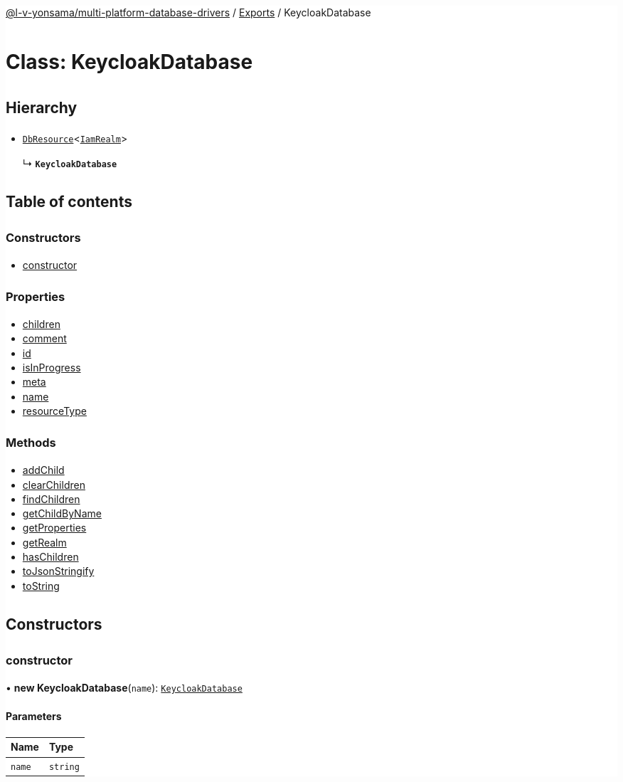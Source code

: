 [@l-v-yonsama/multi-platform-database-drivers](../README.md) / [Exports](../modules.md) / KeycloakDatabase

# Class: KeycloakDatabase

## Hierarchy

- [`DbResource`](DbResource.md)\<[`IamRealm`](IamRealm.md)\>

  ↳ **`KeycloakDatabase`**

## Table of contents

### Constructors

- [constructor](KeycloakDatabase.md#constructor)

### Properties

- [children](KeycloakDatabase.md#children)
- [comment](KeycloakDatabase.md#comment)
- [id](KeycloakDatabase.md#id)
- [isInProgress](KeycloakDatabase.md#isinprogress)
- [meta](KeycloakDatabase.md#meta)
- [name](KeycloakDatabase.md#name)
- [resourceType](KeycloakDatabase.md#resourcetype)

### Methods

- [addChild](KeycloakDatabase.md#addchild)
- [clearChildren](KeycloakDatabase.md#clearchildren)
- [findChildren](KeycloakDatabase.md#findchildren)
- [getChildByName](KeycloakDatabase.md#getchildbyname)
- [getProperties](KeycloakDatabase.md#getproperties)
- [getRealm](KeycloakDatabase.md#getrealm)
- [hasChildren](KeycloakDatabase.md#haschildren)
- [toJsonStringify](KeycloakDatabase.md#tojsonstringify)
- [toString](KeycloakDatabase.md#tostring)

## Constructors

### constructor

• **new KeycloakDatabase**(`name`): [`KeycloakDatabase`](KeycloakDatabase.md)

#### Parameters

| Name | Type |
| :------ | :------ |
| `name` | `string` |
